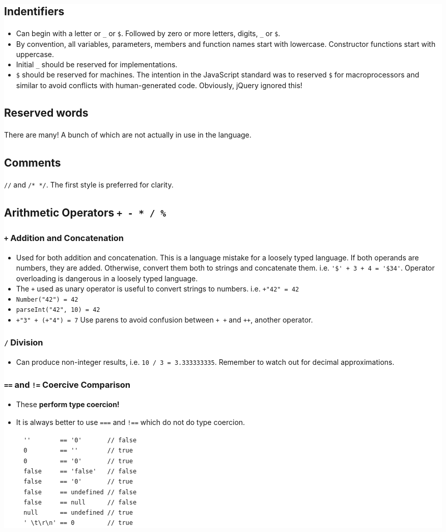 ## Indentifiers
* Can begin with a letter or `_` or `$`. Followed by zero or more letters,
  digits, `_` or `$`.
* By convention, all variables, parameters, members and function names start with lowercase.  Constructor functions start with uppercase.
* Initial `_` should be reserved for implementations.
* `$` should be reserved for machines. The intention in the JavaScript
  standard was to reserved `$` for macroprocessors and similar to avoid
  conflicts with human-generated code.  Obviously, jQuery ignored this!

## Reserved words 
There are many!  A bunch of which are not actually in use in the language.

## Comments 
`//` and `/* */`.  The first style is preferred for clarity.

## Arithmetic Operators `+ - * / %`

### `+` Addition and Concatenation
* Used for both addition and concatenation. This is a language mistake for a
  loosely typed language. If both operands are numbers, they are added.
  Otherwise, convert them both to strings and concatenate them. 
  i.e. `'$' + 3 + 4 = '$34'`. Operator overloading is dangerous in a loosely typed language.
* The `+` used as unary operator is useful to convert strings to numbers. i.e.
  `+"42" = 42`
* `Number("42") = 42`
* `parseInt("42", 10) = 42`
* `+"3" + (+"4") = 7` Use parens to avoid confusion between `+ +` and `++`,
  another operator.

### `/` Division
* Can produce non-integer results, i.e. `10 / 3 = 3.333333335`. Remember to
watch out for decimal approximations.

### `==`  and `!=` Coercive Comparison
* These **perform type coercion!**
* It is always better to use `===` and `!==` which do not do type coercion.

        ''        == '0'       // false
        0         == ''        // true
        0         == '0'       // true
        false     == 'false'   // false
        false     == '0'       // true
        false     == undefined // false
        false     == null      // false
        null      == undefined // true
        ' \t\r\n' == 0         // true
